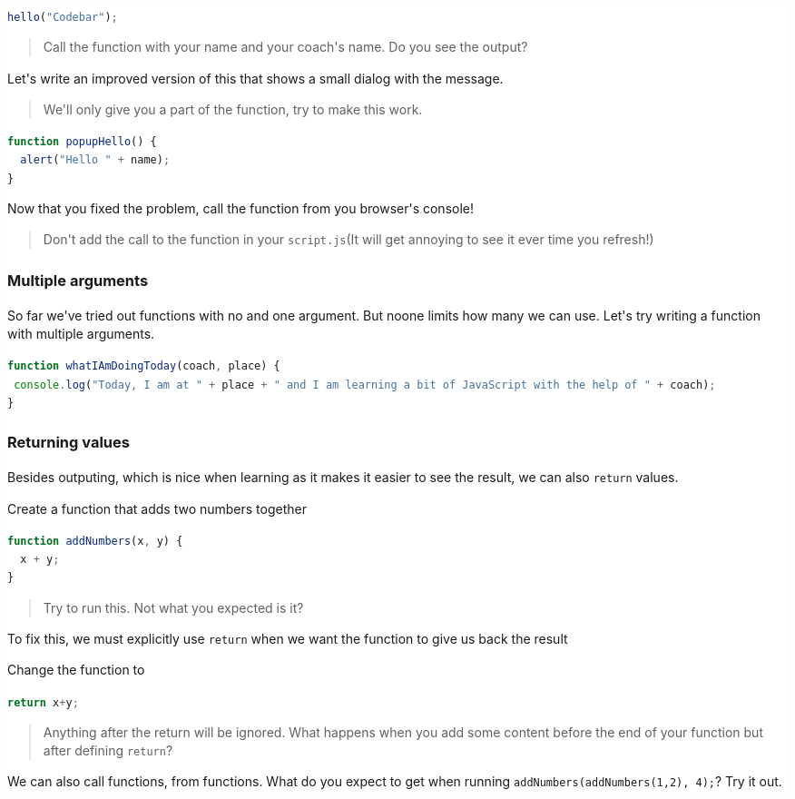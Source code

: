 ```js
hello("Codebar");
```

> Call the function with your name and your coach's name. Do you see the output?


Let's write an improved version of this that shows a small dialog with the message.

> We'll only give you a part of the function, try to make this work.

```js
function popupHello() {
  alert("Hello " + name);
}
```

Now that you fixed the problem, call the function from you browser's console!

> Don't add the call to the function in your `script.js`(It will get annoying to see it ever time you refresh!)

### Multiple arguments

So far we've tried out functions with no and one argument. But noone limits how many we can use.
Let's try writing a function with multiple arguments.

```js
function whatIAmDoingToday(coach, place) {
 console.log("Today, I am at " + place + " and I am learning a bit of JavaScript with the help of " + coach);
}
```


### Returning values

Besides outputing, which is nice when learning as it makes it easier to see the result, we can also `return` values.

Create a function that adds two numbers together

```js
function addNumbers(x, y) {
  x + y;
}
```
> Try to run this. Not what you expected is it?

To fix this, we must explicitly use `return` when we want the function to give us back the result

Change the function to

```js
return x+y;
```

> Anything after the return will be ignored. What happens when you add some content before the end of your function but after defining `return`?

We can also call functions, from functions. What do you expect to get when running `addNumbers(addNumbers(1,2), 4);`? Try it out.
